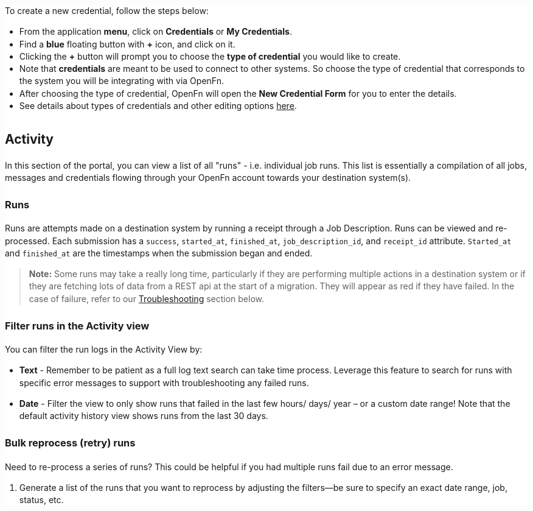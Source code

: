 To create a new credential, follow the steps below:

- From the application **menu**, click on **Credentials** or **My Credentials**.
- Find a **blue** floating button with **+** icon, and click on it.
- Clicking the **+** button will prompt you to choose the **type of credential**
  you would like to create.
- Note that **credentials** are meant to be used to connect to other systems. So
  choose the type of credential that corresponds to the system you will be
  integrating with via OpenFn.
- After choosing the type of credential, OpenFn will open the **New Credential
  Form** for you to enter the details.
- See details about types of credentials and other editing options
  [here](/documentation/build/credentials).

## Activity

In this section of the portal, you can view a list of all "runs" - i.e.
individual job runs. This list is essentially a compilation of all jobs,
messages and credentials flowing through your OpenFn account towards your
destination system(s).

### Runs

Runs are attempts made on a destination system by running a receipt through a
Job Description. Runs can be viewed and re-processed. Each submission has a
`success`, `started_at`, `finished_at`, `job_description_id`, and `receipt_id`
attribute. `Started_at` and `finished_at` are the timestamps when the submission
began and ended.

> **Note:** Some runs may take a really long time, particularly if they are
> performing multiple actions in a destination system or if they are fetching
> lots of data from a REST api at the start of a migration. They will appear as
> red if they have failed. In the case of failure, refer to our
> [Troubleshooting](/documentation/manage/troubleshooting-tips-on-platform)
> section below.

### Filter runs in the Activity view

You can filter the run logs in the Activity View by:

- **Text** - Remember to be patient as a full log text search can take time
  process. Leverage this feature to search for runs with specific error messages
  to support with troubleshooting any failed runs.

- **Date** - Filter the view to only show runs that failed in the last few
  hours/ days/ year – or a custom date range! Note that the default activity
  history view shows runs from the last 30 days.

### Bulk reprocess (retry) runs

Need to re-process a series of runs? This could be helpful if you had multiple
runs fail due to an error message.

1. Generate a list of the runs that you want to reprocess by adjusting the
   filters—be sure to specify an exact date range, job, status, etc.
